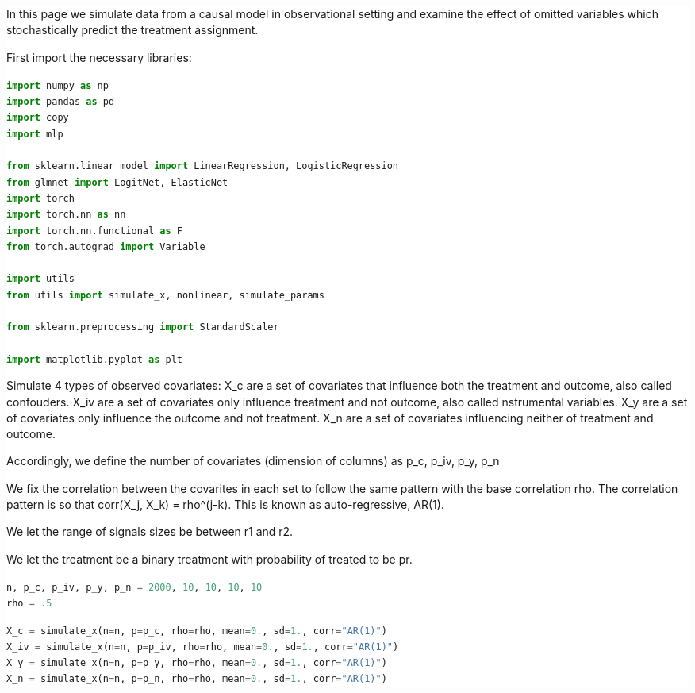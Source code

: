 
In this page we simulate data from a causal model in observational setting and examine the effect of omitted variables which stochastically predict the treatment assignment.

First import the necessary libraries:


```python
import numpy as np 
import pandas as pd 
import copy
import mlp

from sklearn.linear_model import LinearRegression, LogisticRegression
from glmnet import LogitNet, ElasticNet
import torch
import torch.nn as nn
import torch.nn.functional as F
from torch.autograd import Variable

import utils
from utils import simulate_x, nonlinear, simulate_params

from sklearn.preprocessing import StandardScaler

import matplotlib.pyplot as plt
```

Simulate 4 types of observed covariates:
X_c are a set of covariates that influence both the treatment and outcome, also called confouders.
X_iv are a set of covariates only influence treatment and not outcome, also called nstrumental variables.
X_y are a set of covariates only influence the outcome and not treatment.
X_n are a set of covariates influencing neither of treatment and outcome.

Accordingly, we define the number of covariates (dimension of columns) as p_c, p_iv, p_y, p_n

We fix the correlation between the covarites in each set to follow the same pattern with the base correlation rho. The correlation pattern is so that corr(X_j, X_k) = rho^(j-k). This is known as auto-regressive, AR(1).

We let the range of signals sizes be between r1 and r2.

We let the treatment be a binary treatment with probability of treated to be pr.


```python
n, p_c, p_iv, p_y, p_n = 2000, 10, 10, 10, 10
rho = .5
```


```python
X_c = simulate_x(n=n, p=p_c, rho=rho, mean=0., sd=1., corr="AR(1)")
X_iv = simulate_x(n=n, p=p_iv, rho=rho, mean=0., sd=1., corr="AR(1)")
X_y = simulate_x(n=n, p=p_y, rho=rho, mean=0., sd=1., corr="AR(1)")
X_n = simulate_x(n=n, p=p_n, rho=rho, mean=0., sd=1., corr="AR(1)")
```
